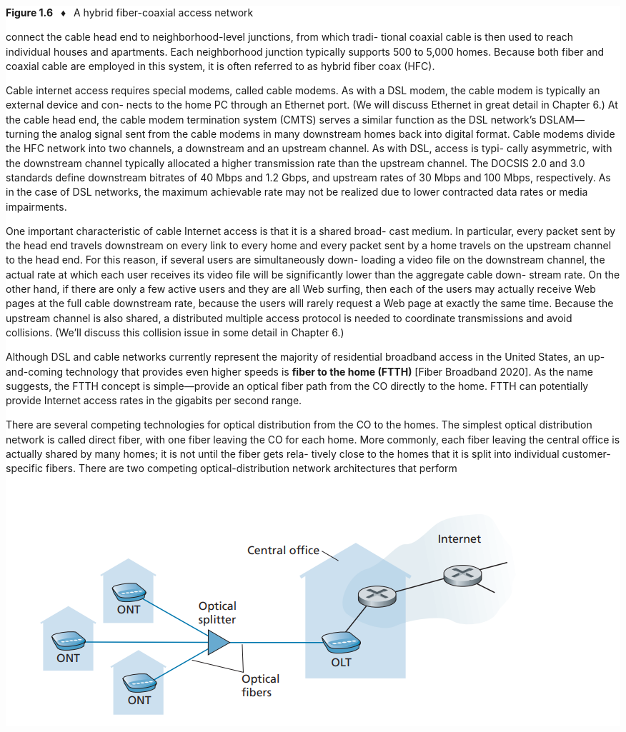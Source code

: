 **Figure 1.6**  ♦  A hybrid fiber-coaxial access network

connect the cable head end to neighborhood-level junctions, from which tradi- tional coaxial cable is then used to reach individual houses and apartments. Each neighborhood junction typically supports 500 to 5,000 homes. Because both fiber and coaxial cable are employed in this system, it is often referred to as hybrid fiber coax (HFC).

Cable internet access requires special modems, called cable modems. As with a DSL modem, the cable modem is typically an external device and con- nects to the home PC through an Ethernet port. (We will discuss Ethernet in great detail in Chapter 6.) At the cable head end, the cable modem termination system (CMTS) serves a similar function as the DSL network’s DSLAM— turning the analog signal sent from the cable modems in many downstream homes back into digital format. Cable modems divide the HFC network into two channels, a downstream and an upstream channel. As with DSL, access is typi- cally asymmetric, with the downstream channel typically allocated a higher transmission rate than the upstream channel. The DOCSIS 2.0 and 3.0 standards define downstream bitrates of 40 Mbps and 1.2 Gbps, and upstream rates of 30 Mbps and 100 Mbps, respectively. As in the case of DSL networks, the maximum achievable rate may not be realized due to lower contracted data rates or media impairments.

One important characteristic of cable Internet access is that it is a shared broad- cast medium. In particular, every packet sent by the head end travels downstream on every link to every home and every packet sent by a home travels on the upstream channel to the head end. For this reason, if several users are simultaneously down- loading a video file on the downstream channel, the actual rate at which each user receives its video file will be significantly lower than the aggregate cable down- stream rate. On the other hand, if there are only a few active users and they are all Web surfing, then each of the users may actually receive Web pages at the full cable downstream rate, because the users will rarely request a Web page at exactly the same time. Because the upstream channel is also shared, a distributed multiple access protocol is needed to coordinate transmissions and avoid collisions. (We’ll discuss this collision issue in some detail in Chapter 6.)

Although DSL and cable networks currently represent the majority of residential broadband access in the United States, an up-and-coming technology that provides even higher speeds is **fiber to the home (FTTH)** [Fiber Broadband 2020]. As the name suggests, the FTTH concept is simple—provide an optical fiber path from the CO directly to the home. FTTH can potentially provide Internet access rates in the gigabits per second range.


There are several competing technologies for optical distribution from the CO to the homes. The simplest optical distribution network is called direct fiber, with one fiber leaving the CO for each home. More commonly, each fiber leaving the central office is actually shared by many homes; it is not until the fiber gets rela- tively close to the homes that it is split into individual customer-specific fibers. There are two competing optical-distribution network architectures that perform 

![Alt text](image-1.png)
